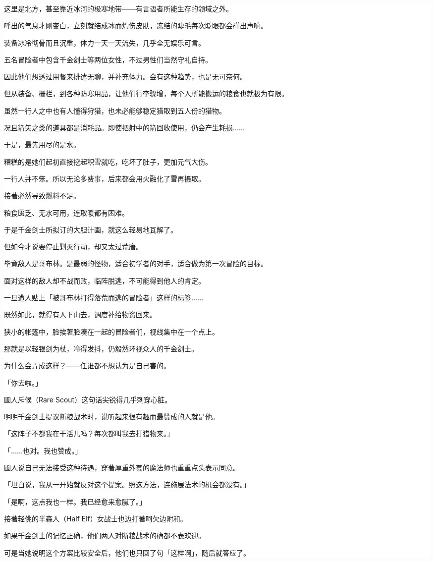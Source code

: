 这里是北方，甚至靠近冰河的极寒地带——有言语者所能生存的领域之外。

呼出的气息才刚变白，立刻就结成冰而灼伤皮肤，冻结的睫毛每次眨眼都会碰出声响。

装备冰冷彻骨而且沉重，体力一天一天流失，几乎全无娱乐可言。

五名冒险者中包含千金剑士等两位女性，不过男性们当然守礼自持。

因此他们想透过用餐来排遣无聊，并补充体力。会有这种趋势，也是无可奈何。

但从装备、栅栏，到各种防寒用品，让他们行李骤增，每个人所能搬运的粮食也就极为有限。

虽然一行人之中也有人懂得狩猎，也未必能够稳定猎取到五人份的猎物。

况且箭矢之类的道具都是消耗品。即使把射中的箭回收使用，仍会产生耗损……

于是，最先用尽的是水。

糟糕的是她们起初直接挖起积雪就吃，吃坏了肚子，更加元气大伤。

一行人并不笨。所以无论多费事，后来都会用火融化了雪再摄取。

接著必然导致燃料不足。

粮食匮乏、无水可用，连取暖都有困难。

于是千金剑士所拟订的大胆计画，就这么轻易地瓦解了。

但如今才说要停止剿灭行动，却又太过荒唐。

毕竟敌人是哥布林。是最弱的怪物，适合初学者的对手，适合做为第一次冒险的目标。

面对这样的敌人却不战而败，临阵脱逃，不可能得到他人的肯定。

一旦遭人贴上「被哥布林打得落荒而逃的冒险者」这样的标签……

既然如此，就得有人下山去，调度补给物资回来。

狭小的帐篷中，脸挨著脸凑在一起的冒险者们，视线集中在一个点上。

那就是以轻银剑为杖，冷得发抖，仍毅然环视众人的千金剑士。

为什么会弄成这样？——任谁都不想认为是自己害的。

「你去啦。」

圃人斥候（Rare Scout）这句话尖锐得几乎刺穿心脏。

明明千金剑士提议断粮战术时，说听起来很有趣而最赞成的人就是他。

「这阵子不都我在干活儿吗？每次都叫我去打猎物来。」

「……也对。我也赞成。」

圃人说自己无法接受这种待遇，穿著厚重外套的魔法师也重重点头表示同意。

「坦白说，我从一开始就反对这个提案。照这方法，连施展法术的机会都没有。」

「是啊，这点我也一样。我已经愈来愈腻了。」

接著轻佻的半森人（Half Elf）女战士也边打著呵欠边附和。

如果千金剑士的记忆正确，他们两人对断粮战术的确都不表欢迎。

可是当她说明这个方案比较安全后，他们也只回了句「这样啊」，随后就答应了。
